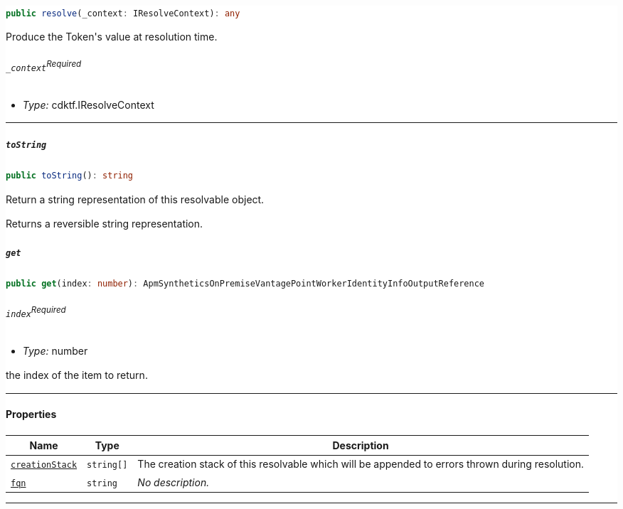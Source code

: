 ```typescript
public resolve(_context: IResolveContext): any
```

Produce the Token's value at resolution time.

###### `_context`<sup>Required</sup> <a name="_context" id="rhizo-co-terraform-provider-oci.apmSyntheticsOnPremiseVantagePointWorker.ApmSyntheticsOnPremiseVantagePointWorkerIdentityInfoList.resolve.parameter._context"></a>

- *Type:* cdktf.IResolveContext

---

##### `toString` <a name="toString" id="rhizo-co-terraform-provider-oci.apmSyntheticsOnPremiseVantagePointWorker.ApmSyntheticsOnPremiseVantagePointWorkerIdentityInfoList.toString"></a>

```typescript
public toString(): string
```

Return a string representation of this resolvable object.

Returns a reversible string representation.

##### `get` <a name="get" id="rhizo-co-terraform-provider-oci.apmSyntheticsOnPremiseVantagePointWorker.ApmSyntheticsOnPremiseVantagePointWorkerIdentityInfoList.get"></a>

```typescript
public get(index: number): ApmSyntheticsOnPremiseVantagePointWorkerIdentityInfoOutputReference
```

###### `index`<sup>Required</sup> <a name="index" id="rhizo-co-terraform-provider-oci.apmSyntheticsOnPremiseVantagePointWorker.ApmSyntheticsOnPremiseVantagePointWorkerIdentityInfoList.get.parameter.index"></a>

- *Type:* number

the index of the item to return.

---


#### Properties <a name="Properties" id="Properties"></a>

| **Name** | **Type** | **Description** |
| --- | --- | --- |
| <code><a href="#rhizo-co-terraform-provider-oci.apmSyntheticsOnPremiseVantagePointWorker.ApmSyntheticsOnPremiseVantagePointWorkerIdentityInfoList.property.creationStack">creationStack</a></code> | <code>string[]</code> | The creation stack of this resolvable which will be appended to errors thrown during resolution. |
| <code><a href="#rhizo-co-terraform-provider-oci.apmSyntheticsOnPremiseVantagePointWorker.ApmSyntheticsOnPremiseVantagePointWorkerIdentityInfoList.property.fqn">fqn</a></code> | <code>string</code> | *No description.* |

---
